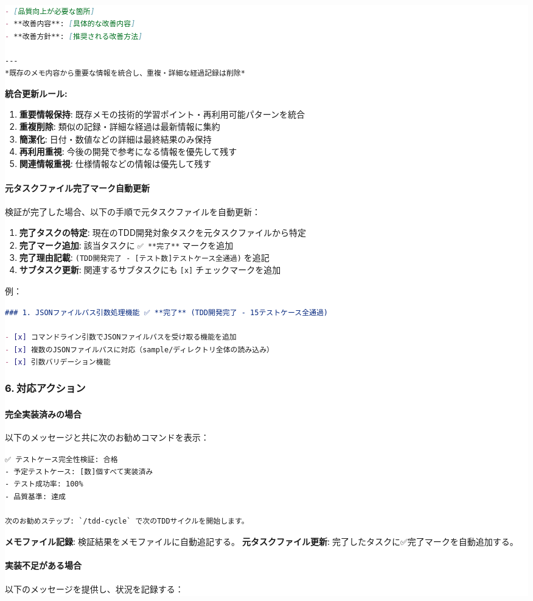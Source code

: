 ```markdown
- [品質向上が必要な箇所]
- **改善内容**: [具体的な改善内容]
- **改善方針**: [推奨される改善方法]

---
*既存のメモ内容から重要な情報を統合し、重複・詳細な経過記録は削除*
```

**統合更新ルール:**
1. **重要情報保持**: 既存メモの技術的学習ポイント・再利用可能パターンを統合
2. **重複削除**: 類似の記録・詳細な経過は最新情報に集約  
3. **簡潔化**: 日付・数値などの詳細は最終結果のみ保持
4. **再利用重視**: 今後の開発で参考になる情報を優先して残す
5. **関連情報重視**: 仕様情報などの情報は優先して残す

#### 元タスクファイル完了マーク自動更新

検証が完了した場合、以下の手順で元タスクファイルを自動更新：

1. **完了タスクの特定**: 現在のTDD開発対象タスクを元タスクファイルから特定
2. **完了マーク追加**: 該当タスクに `✅ **完了**` マークを追加
3. **完了理由記載**: `(TDD開発完了 - [テスト数]テストケース全通過)` を追記
4. **サブタスク更新**: 関連するサブタスクにも `[x]` チェックマークを追加

例：

```markdown
### 1. JSONファイルパス引数処理機能 ✅ **完了** (TDD開発完了 - 15テストケース全通過)

- [x] コマンドライン引数でJSONファイルパスを受け取る機能を追加
- [x] 複数のJSONファイルパスに対応（sample/ディレクトリ全体の読み込み）
- [x] 引数バリデーション機能
```

### 6. 対応アクション

#### 完全実装済みの場合

以下のメッセージと共に次のお勧めコマンドを表示：

```
✅ テストケース完全性検証: 合格
- 予定テストケース: [数]個すべて実装済み
- テスト成功率: 100%
- 品質基準: 達成

次のお勧めステップ: `/tdd-cycle` で次のTDDサイクルを開始します。
```

**メモファイル記録**: 検証結果をメモファイルに自動追記する。
**元タスクファイル更新**: 完了したタスクに✅完了マークを自動追加する。

#### 実装不足がある場合

以下のメッセージを提供し、状況を記録する：
